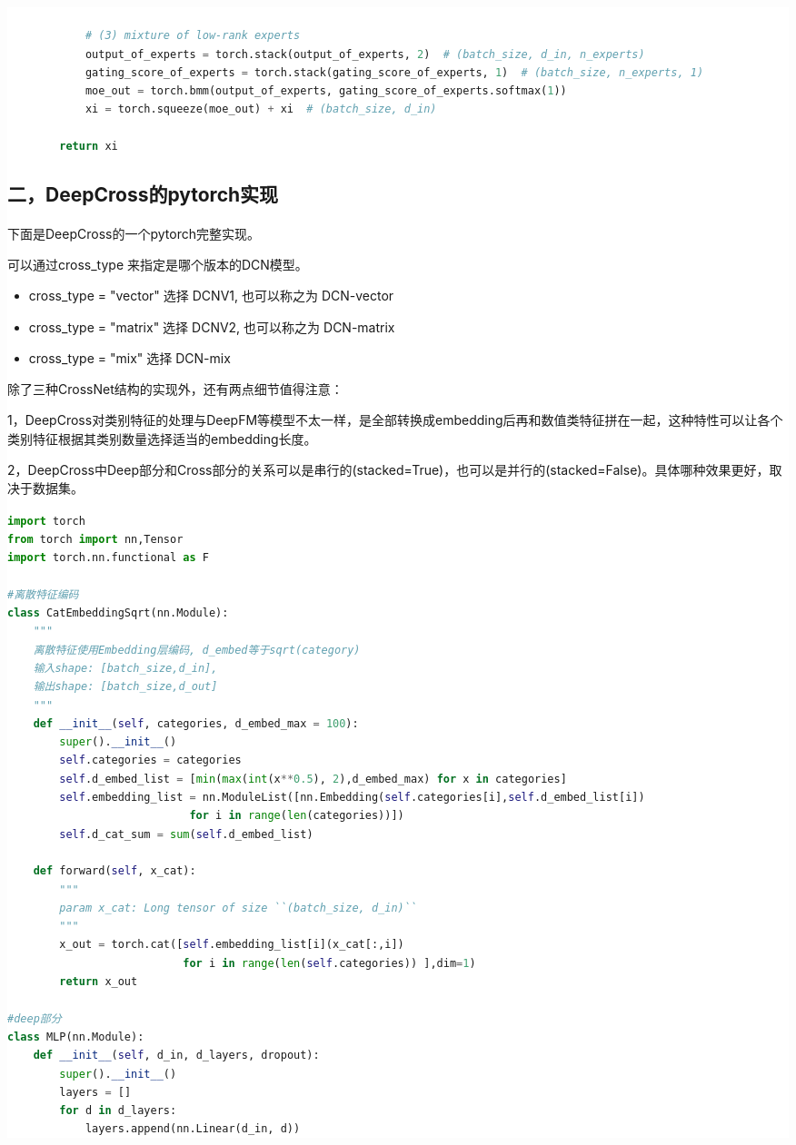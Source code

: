 ```python

            # (3) mixture of low-rank experts
            output_of_experts = torch.stack(output_of_experts, 2)  # (batch_size, d_in, n_experts)
            gating_score_of_experts = torch.stack(gating_score_of_experts, 1)  # (batch_size, n_experts, 1)
            moe_out = torch.bmm(output_of_experts, gating_score_of_experts.softmax(1))
            xi = torch.squeeze(moe_out) + xi  # (batch_size, d_in)

        return xi
```



## 二，DeepCross的pytorch实现


下面是DeepCross的一个pytorch完整实现。

可以通过cross_type 来指定是哪个版本的DCN模型。

* cross_type = "vector" 选择 DCNV1, 也可以称之为 DCN-vector 

* cross_type = "matrix" 选择 DCNV2, 也可以称之为 DCN-matrix 

* cross_type = "mix" 选择 DCN-mix 

除了三种CrossNet结构的实现外，还有两点细节值得注意：

1，DeepCross对类别特征的处理与DeepFM等模型不太一样，是全部转换成embedding后再和数值类特征拼在一起，这种特性可以让各个类别特征根据其类别数量选择适当的embedding长度。

2，DeepCross中Deep部分和Cross部分的关系可以是串行的(stacked=True)，也可以是并行的(stacked=False)。具体哪种效果更好，取决于数据集。


```python
import torch 
from torch import nn,Tensor 
import torch.nn.functional as F 

#离散特征编码
class CatEmbeddingSqrt(nn.Module):
    """
    离散特征使用Embedding层编码, d_embed等于sqrt(category)
    输入shape: [batch_size,d_in], 
    输出shape: [batch_size,d_out]
    """
    def __init__(self, categories, d_embed_max = 100):
        super().__init__()
        self.categories = categories
        self.d_embed_list = [min(max(int(x**0.5), 2),d_embed_max) for x in categories]
        self.embedding_list = nn.ModuleList([nn.Embedding(self.categories[i],self.d_embed_list[i])
                            for i in range(len(categories))])
        self.d_cat_sum = sum(self.d_embed_list)
        
    def forward(self, x_cat):
        """
        param x_cat: Long tensor of size ``(batch_size, d_in)``
        """
        x_out = torch.cat([self.embedding_list[i](x_cat[:,i]) 
                           for i in range(len(self.categories)) ],dim=1)
        return x_out
    
#deep部分
class MLP(nn.Module):
    def __init__(self, d_in, d_layers, dropout):
        super().__init__()
        layers = []
        for d in d_layers:
            layers.append(nn.Linear(d_in, d))
```